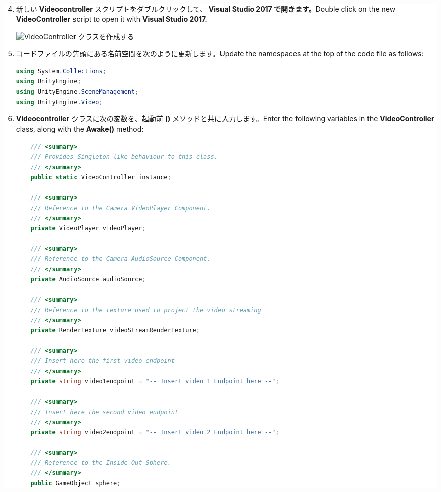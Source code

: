 4.  <span data-ttu-id="9cac5-378">新しい **Videocontroller** スクリプトをダブルクリックして、 **Visual Studio 2017 で開きます。**</span><span class="sxs-lookup"><span data-stu-id="9cac5-378">Double click on the new **VideoController** script to open it with **Visual Studio 2017.**</span></span>

    ![VideoController クラスを作成する](images/AzureLabs-Lab6-46.png)

5.  <span data-ttu-id="9cac5-380">コードファイルの先頭にある名前空間を次のように更新します。</span><span class="sxs-lookup"><span data-stu-id="9cac5-380">Update the namespaces at the top of the code file as follows:</span></span>

    ```csharp
    using System.Collections;
    using UnityEngine;
    using UnityEngine.SceneManagement;
    using UnityEngine.Video;
    ```

6.  <span data-ttu-id="9cac5-381">**Videocontroller** クラスに次の変数を、起動前 **()** メソッドと共に入力します。</span><span class="sxs-lookup"><span data-stu-id="9cac5-381">Enter the following variables in the **VideoController** class, along with the **Awake()** method:</span></span>

    ```csharp
        /// <summary> 
        /// Provides Singleton-like behaviour to this class. 
        /// </summary> 
        public static VideoController instance; 
        
        /// <summary> 
        /// Reference to the Camera VideoPlayer Component.
        /// </summary> 
        private VideoPlayer videoPlayer; 
        
        /// <summary>
        /// Reference to the Camera AudioSource Component.
        /// </summary> 
        private AudioSource audioSource; 
        
        /// <summary> 
        /// Reference to the texture used to project the video streaming 
        /// </summary> 
        private RenderTexture videoStreamRenderTexture;

        /// <summary>
        /// Insert here the first video endpoint
        /// </summary>
        private string video1endpoint = "-- Insert video 1 Endpoint here --";

        /// <summary>
        /// Insert here the second video endpoint
        /// </summary>
        private string video2endpoint = "-- Insert video 2 Endpoint here --";

        /// <summary> 
        /// Reference to the Inside-Out Sphere. 
        /// </summary> 
        public GameObject sphere;
